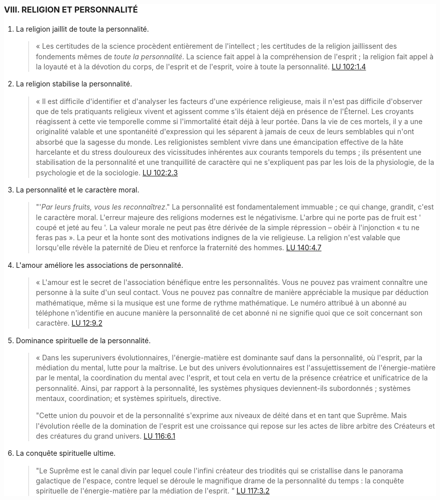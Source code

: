 ### VIII. RELIGION ET PERSONNALITÉ

1. La religion jaillit de toute la personnalité.
	> « Les certitudes de la science procèdent entièrement de l'intellect ; les certitudes de la religion jaillissent des fondements mêmes de _toute la personnalité_. La science fait appel à la compréhension de l'esprit ; la religion fait appel à la loyauté et à la dévotion du corps, de l'esprit et de l'esprit, voire à toute la personnalité. [LU 102:1.4](/fr/The_Urantia_Book/102#p1_4)
2. La religion stabilise la personnalité.
	> « Il est difficile d'identifier et d'analyser les facteurs d'une expérience religieuse, mais il n'est pas difficile d'observer que de tels pratiquants religieux vivent et agissent comme s'ils étaient déjà en présence de l'Éternel. Les croyants réagissent à cette vie temporelle comme si l'immortalité était déjà à leur portée. Dans la vie de ces mortels, il y a une originalité valable et une spontanéité d'expression qui les séparent à jamais de ceux de leurs semblables qui n'ont absorbé que la sagesse du monde. Les religionistes semblent vivre dans une émancipation effective de la hâte harcelante et du stress douloureux des vicissitudes inhérentes aux courants temporels du temps ; ils présentent une stabilisation de la personnalité et une tranquillité de caractère qui ne s'expliquent pas par les lois de la physiologie, de la psychologie et de la sociologie. [LU 102:2.3](/fr/The_Urantia_Book/102#p2_3)
3. La personnalité et le caractère moral.
	> "'_Par leurs fruits, vous les reconnaîtrez_." La personnalité est fondamentalement immuable ; ce qui change, grandit, c'est le caractère moral. L'erreur majeure des religions modernes est le négativisme. L'arbre qui ne porte pas de fruit est ' coupé et jeté au feu '. La valeur morale ne peut pas être dérivée de la simple répression – obéir à l'injonction « tu ne feras pas ». La peur et la honte sont des motivations indignes de la vie religieuse. La religion n'est valable que lorsqu'elle révèle la paternité de Dieu et renforce la fraternité des hommes. [LU 140:4.7](/fr/The_Urantia_Book/140#p4_7)
4. L'amour améliore les associations de personnalité.
	> « L'amour est le secret de l'association bénéfique entre les personnalités. Vous ne pouvez pas vraiment connaître une personne à la suite d'un seul contact. Vous ne pouvez pas connaître de manière appréciable la musique par déduction mathématique, même si la musique est une forme de rythme mathématique. Le numéro attribué à un abonné au téléphone n'identifie en aucune manière la personnalité de cet abonné ni ne signifie quoi que ce soit concernant son caractère. [LU 12:9.2](/fr/The_Urantia_Book/12#p9_2)
5. Dominance spirituelle de la personnalité.
	> « Dans les superunivers évolutionnaires, l'énergie-matière est dominante sauf dans la personnalité, où l'esprit, par la médiation du mental, lutte pour la maîtrise. Le but des univers évolutionnaires est l'assujettissement de l'énergie-matière par le mental, la coordination du mental avec l'esprit, et tout cela en vertu de la présence créatrice et unificatrice de la personnalité. Ainsi, par rapport à la personnalité, les systèmes physiques deviennent-ils subordonnés ; systèmes mentaux, coordination; et systèmes spirituels, directive.
	>
	> "Cette union du pouvoir et de la personnalité s'exprime aux niveaux de déité dans et en tant que Suprême. Mais l'évolution réelle de la domination de l'esprit est une croissance qui repose sur les actes de libre arbitre des Créateurs et des créatures du grand univers. [LU 116:6.1](/fr/The_Urantia_Book/116#p6_1)
6. La conquête spirituelle ultime.
	> "Le Suprême est le canal divin par lequel coule l'infini créateur des triodités qui se cristallise dans le panorama galactique de l'espace, contre lequel se déroule le magnifique drame de la personnalité du temps : la conquête spirituelle de l'énergie-matière par la médiation de l'esprit. ” [LU 117:3.2](/fr/The_Urantia_Book/117#p3_2)
